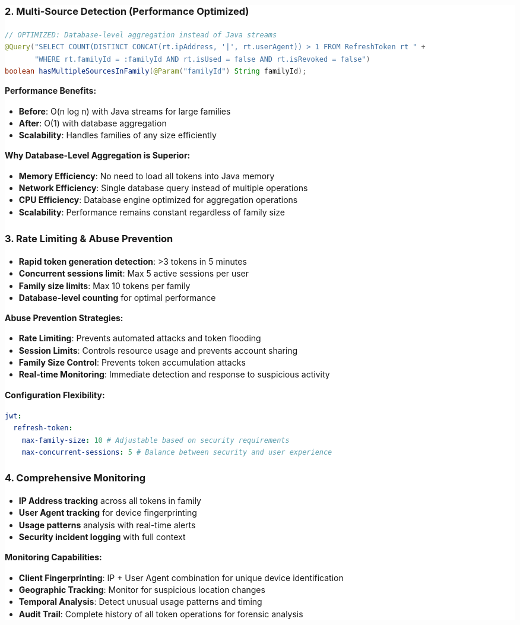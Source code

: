 ### **2. Multi-Source Detection (Performance Optimized)**

```java
// OPTIMIZED: Database-level aggregation instead of Java streams
@Query("SELECT COUNT(DISTINCT CONCAT(rt.ipAddress, '|', rt.userAgent)) > 1 FROM RefreshToken rt " +
       "WHERE rt.familyId = :familyId AND rt.isUsed = false AND rt.isRevoked = false")
boolean hasMultipleSourcesInFamily(@Param("familyId") String familyId);
```

**Performance Benefits:**

- **Before**: O(n log n) with Java streams for large families
- **After**: O(1) with database aggregation
- **Scalability**: Handles families of any size efficiently

**Why Database-Level Aggregation is Superior:**

- **Memory Efficiency**: No need to load all tokens into Java memory
- **Network Efficiency**: Single database query instead of multiple operations
- **CPU Efficiency**: Database engine optimized for aggregation operations
- **Scalability**: Performance remains constant regardless of family size

### **3. Rate Limiting & Abuse Prevention**

- **Rapid token generation detection**: >3 tokens in 5 minutes
- **Concurrent sessions limit**: Max 5 active sessions per user
- **Family size limits**: Max 10 tokens per family
- **Database-level counting** for optimal performance

**Abuse Prevention Strategies:**

- **Rate Limiting**: Prevents automated attacks and token flooding
- **Session Limits**: Controls resource usage and prevents account sharing
- **Family Size Control**: Prevents token accumulation attacks
- **Real-time Monitoring**: Immediate detection and response to suspicious activity

**Configuration Flexibility:**

```yaml
jwt:
  refresh-token:
    max-family-size: 10 # Adjustable based on security requirements
    max-concurrent-sessions: 5 # Balance between security and user experience
```

### **4. Comprehensive Monitoring**

- **IP Address tracking** across all tokens in family
- **User Agent tracking** for device fingerprinting
- **Usage patterns** analysis with real-time alerts
- **Security incident logging** with full context

**Monitoring Capabilities:**

- **Client Fingerprinting**: IP + User Agent combination for unique device identification
- **Geographic Tracking**: Monitor for suspicious location changes
- **Temporal Analysis**: Detect unusual usage patterns and timing
- **Audit Trail**: Complete history of all token operations for forensic analysis

